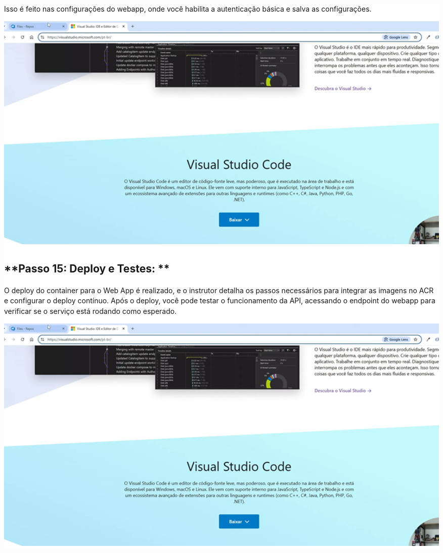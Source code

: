  


Isso é feito nas configurações do webapp, onde você habilita a autenticação básica e salva as configurações. 


<p align="center">
    <img  src="imagens/imagem001.png" width="1000"/>  
</p>

 


## **Passo 15:  Deploy e Testes: **
O deploy do container para o Web App é realizado, e o instrutor detalha os passos necessários para integrar as imagens no ACR e configurar o deploy contínuo. Após o deploy, você pode testar o funcionamento da API, acessando o endpoint do webapp para verificar se o serviço está rodando como esperado.


<p align="center">
    <img  src="imagens/imagem001.png" width="1000"/>  
</p>
